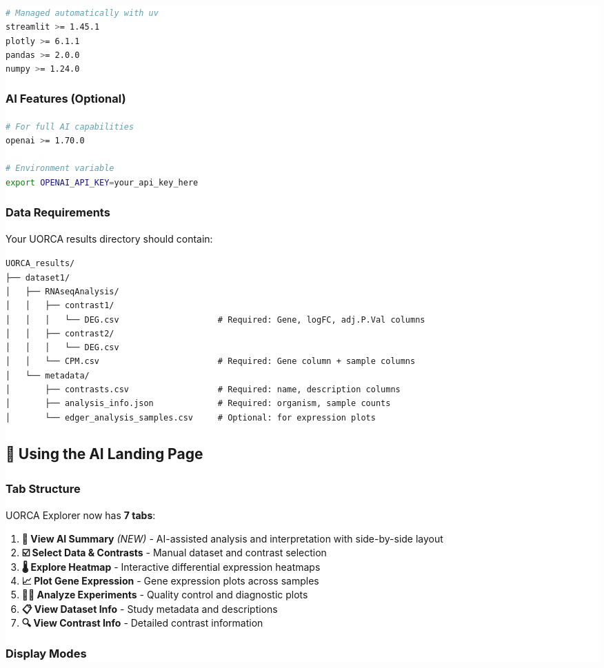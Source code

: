 ```bash
# Managed automatically with uv
streamlit >= 1.45.1
plotly >= 6.1.1  
pandas >= 2.0.0
numpy >= 1.24.0
```

### AI Features (Optional)

```bash
# For full AI capabilities
openai >= 1.70.0

# Environment variable
export OPENAI_API_KEY=your_api_key_here
```

### Data Requirements

Your UORCA results directory should contain:

```
UORCA_results/
├── dataset1/
│   ├── RNAseqAnalysis/
│   │   ├── contrast1/
│   │   │   └── DEG.csv                    # Required: Gene, logFC, adj.P.Val columns
│   │   ├── contrast2/
│   │   │   └── DEG.csv
│   │   └── CPM.csv                        # Required: Gene column + sample columns
│   └── metadata/
│       ├── contrasts.csv                  # Required: name, description columns
│       ├── analysis_info.json             # Required: organism, sample counts
│       └── edger_analysis_samples.csv     # Optional: for expression plots
```

## 🎨 Using the AI Landing Page

### Tab Structure

UORCA Explorer now has **7 tabs**:

1. **🤖 View AI Summary** *(NEW)* - AI-assisted analysis and interpretation with side-by-side layout
2. **☑️ Select Data & Contrasts** - Manual dataset and contrast selection  
3. **🌡️ Explore Heatmap** - Interactive differential expression heatmaps
4. **📈 Plot Gene Expression** - Gene expression plots across samples
5. **🧑‍🔬 Analyze Experiments** - Quality control and diagnostic plots
6. **📋 View Dataset Info** - Study metadata and descriptions
7. **🔍 View Contrast Info** - Detailed contrast information

### Display Modes
